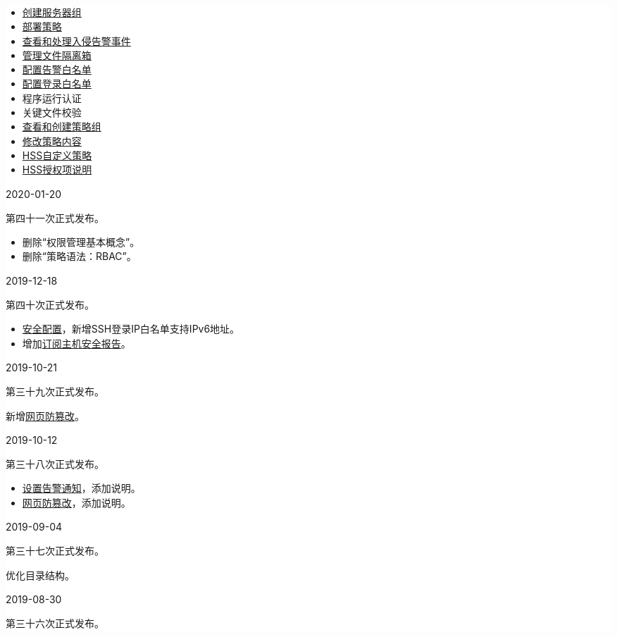 <a name="ul65218432436"></a><a name="ul65218432436"></a><ul id="ul65218432436"><li><a href="创建服务器组.md">创建服务器组</a></li><li><a href="部署策略.md">部署策略</a></li><li><a href="查看和处理入侵告警事件.md">查看和处理入侵告警事件</a></li><li><a href="管理文件隔离箱.md">管理文件隔离箱</a></li><li><a href="配置告警白名单.md">配置告警白名单</a></li><li><a href="配置登录白名单.md">配置登录白名单</a></li><li>程序运行认证</li><li>关键文件校验</li><li><a href="查看和创建策略组.md">查看和创建策略组</a></li><li><a href="修改策略内容.md">修改策略内容</a></li><li><a href="HSS自定义策略.md">HSS自定义策略</a></li><li><a href="HSS授权项说明.md">HSS授权项说明</a></li></ul>
</td>
</tr>
<tr id="row2067452814264"><td class="cellrowborder" valign="top" width="21.48%" headers="mcps1.1.3.1.1 "><p id="p179423429486"><a name="p179423429486"></a><a name="p179423429486"></a>2020-01-20</p>
</td>
<td class="cellrowborder" valign="top" width="78.52%" headers="mcps1.1.3.1.2 "><p id="p34594394916"><a name="p34594394916"></a><a name="p34594394916"></a>第四十一次正式发布。</p>
<a name="ul939173018472"></a><a name="ul939173018472"></a><ul id="ul939173018472"><li>删除<span class="filepath" id="filepath7174192534819"><a name="filepath7174192534819"></a><a name="filepath7174192534819"></a>“权限管理基本概念”</span>。</li><li>删除<span class="filepath" id="filepath153152815486"><a name="filepath153152815486"></a><a name="filepath153152815486"></a>“策略语法：RBAC”</span>。</li></ul>
</td>
</tr>
<tr id="row278859153814"><td class="cellrowborder" valign="top" width="21.48%" headers="mcps1.1.3.1.1 "><p id="p17789099383"><a name="p17789099383"></a><a name="p17789099383"></a>2019-12-18</p>
</td>
<td class="cellrowborder" valign="top" width="78.52%" headers="mcps1.1.3.1.2 "><div class="p" id="p2789119113814"><a name="p2789119113814"></a><a name="p2789119113814"></a>第四十次正式发布。<a name="ul17383372402"></a><a name="ul17383372402"></a><ul id="ul17383372402"><li><a href="安全配置.md">安全配置</a>，新增SSH登录IP白名单支持IPv6地址。</li><li>增加<a href="订阅主机安全报告.md">订阅主机安全报告</a>。</li></ul>
</div>
</td>
</tr>
<tr id="row1984910276188"><td class="cellrowborder" valign="top" width="21.48%" headers="mcps1.1.3.1.1 "><p id="p1850192781817"><a name="p1850192781817"></a><a name="p1850192781817"></a>2019-10-21</p>
</td>
<td class="cellrowborder" valign="top" width="78.52%" headers="mcps1.1.3.1.2 "><p id="p485012741818"><a name="p485012741818"></a><a name="p485012741818"></a>第三十九次正式发布。</p>
<p id="p88215441181"><a name="p88215441181"></a><a name="p88215441181"></a>新增<a href="网页防篡改.md">网页防篡改</a>。</p>
</td>
</tr>
<tr id="row97454885617"><td class="cellrowborder" valign="top" width="21.48%" headers="mcps1.1.3.1.1 "><p id="p1551651412564"><a name="p1551651412564"></a><a name="p1551651412564"></a>2019-10-12</p>
</td>
<td class="cellrowborder" valign="top" width="78.52%" headers="mcps1.1.3.1.2 "><div class="p" id="p874738165620"><a name="p874738165620"></a><a name="p874738165620"></a>第三十八次正式发布。<a name="ul114841036115810"></a><a name="ul114841036115810"></a><ul id="ul114841036115810"><li><a href="基础版-企业版-旗舰版.md">设置告警通知</a>，添加说明。</li><li><a href="网页防篡改版-1.md">网页防篡改</a>，添加说明。</li></ul>
</div>
</td>
</tr>
<tr id="row1771493161710"><td class="cellrowborder" valign="top" width="21.48%" headers="mcps1.1.3.1.1 "><p id="p54542661716"><a name="p54542661716"></a><a name="p54542661716"></a>2019-09-04</p>
</td>
<td class="cellrowborder" valign="top" width="78.52%" headers="mcps1.1.3.1.2 "><p id="p1175876101712"><a name="p1175876101712"></a><a name="p1175876101712"></a>第三十七次正式发布。</p>
<p id="p1175818610177"><a name="p1175818610177"></a><a name="p1175818610177"></a>优化目录结构。</p>
</td>
</tr>
<tr id="row076115920244"><td class="cellrowborder" valign="top" width="21.48%" headers="mcps1.1.3.1.1 "><p id="p207620911241"><a name="p207620911241"></a><a name="p207620911241"></a>2019-08-30</p>
</td>
<td class="cellrowborder" valign="top" width="78.52%" headers="mcps1.1.3.1.2 "><p id="p976218922413"><a name="p976218922413"></a><a name="p976218922413"></a>第三十六次正式发布。</p>